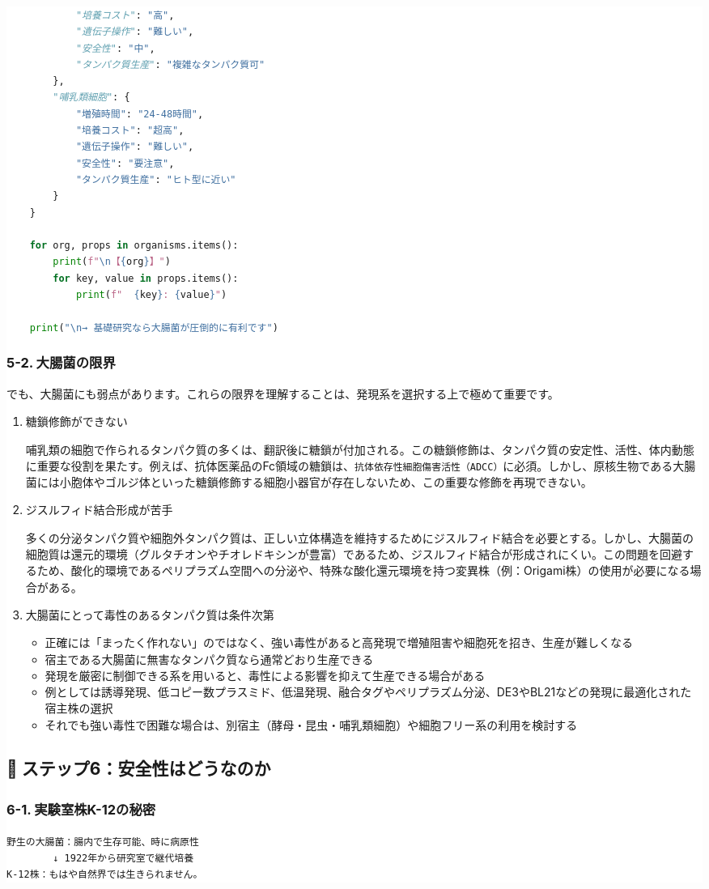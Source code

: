 ```python
            "培養コスト": "高",
            "遺伝子操作": "難しい",
            "安全性": "中",
            "タンパク質生産": "複雑なタンパク質可"
        },
        "哺乳類細胞": {
            "増殖時間": "24-48時間",
            "培養コスト": "超高",
            "遺伝子操作": "難しい",
            "安全性": "要注意",
            "タンパク質生産": "ヒト型に近い"
        }
    }

    for org, props in organisms.items():
        print(f"\n【{org}】")
        for key, value in props.items():
            print(f"  {key}: {value}")

    print("\n→ 基礎研究なら大腸菌が圧倒的に有利です")
```

### 5-2. 大腸菌の限界

でも、大腸菌にも弱点があります。これらの限界を理解することは、発現系を選択する上で極めて重要です。

1. 糖鎖修飾ができない

   哺乳類の細胞で作られるタンパク質の多くは、翻訳後に糖鎖が付加される。この糖鎖修飾は、タンパク質の安定性、活性、体内動態に重要な役割を果たす。例えば、抗体医薬品のFc領域の糖鎖は、`抗体依存性細胞傷害活性（ADCC）`に必須。しかし、原核生物である大腸菌には小胞体やゴルジ体といった糖鎖修飾する細胞小器官が存在しないため、この重要な修飾を再現できない。

2. ジスルフィド結合形成が苦手

   多くの分泌タンパク質や細胞外タンパク質は、正しい立体構造を維持するためにジスルフィド結合を必要とする。しかし、大腸菌の細胞質は還元的環境（グルタチオンやチオレドキシンが豊富）であるため、ジスルフィド結合が形成されにくい。この問題を回避するため、酸化的環境であるペリプラズム空間への分泌や、特殊な酸化還元環境を持つ変異株（例：Origami株）の使用が必要になる場合がある。

3. 大腸菌にとって毒性のあるタンパク質は条件次第
   - 正確には「まったく作れない」のではなく、強い毒性があると高発現で増殖阻害や細胞死を招き、生産が難しくなる
   - 宿主である大腸菌に無害なタンパク質なら通常どおり生産できる
   - 発現を厳密に制御できる系を用いると、毒性による影響を抑えて生産できる場合がある
   - 例としては誘導発現、低コピー数プラスミド、低温発現、融合タグやペリプラズム分泌、DE3やBL21などの発現に最適化された宿主株の選択
   - それでも強い毒性で困難な場合は、別宿主（酵母・昆虫・哺乳類細胞）や細胞フリー系の利用を検討する

## 📖 ステップ6：安全性はどうなのか

### 6-1. 実験室株K-12の秘密

```
野生の大腸菌：腸内で生存可能、時に病原性
        ↓ 1922年から研究室で継代培養
K-12株：もはや自然界では生きられません。
```
